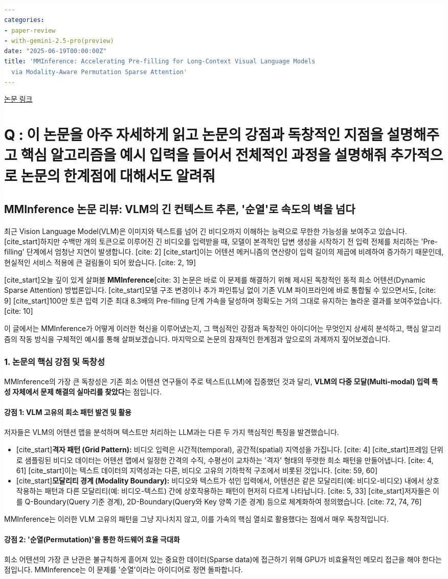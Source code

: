 ```yaml
---
categories:
- paper-review
- with-gemini-2.5-pro(preview)
date: "2025-06-19T00:00:00Z"
title: 'MMInference: Accelerating Pre-filling for Long-Context Visual Language Models
  via Modality-Aware Permutation Sparse Attention'
---
```


[논문 링크](https://arxiv.org/abs/2504.16083v2)

# Q : 이 논문을 아주 자세하게 읽고 논문의 강점과 독창적인 지점을 설명해주고 핵심 알고리즘을 예시 입력을 들어서 전체적인 과정을 설명해줘 추가적으로 논문의 한계점에 대해서도 알려줘

## MMInference 논문 리뷰: VLM의 긴 컨텍스트 추론, '순열'로 속도의 벽을 넘다

최근 Vision Language Model(VLM)은 이미지와 텍스트를 넘어 긴 비디오까지 이해하는 능력으로 무한한 가능성을 보여주고 있습니다. [cite\_start]하지만 수백만 개의 토큰으로 이루어진 긴 비디오를 입력받을 때, 모델이 본격적인 답변 생성을 시작하기 전 입력 전체를 처리하는 'Pre-filling' 단계에서 엄청난 지연이 발생합니다. [cite: 2] [cite\_start]이는 어텐션 메커니즘의 연산량이 입력 길이의 제곱에 비례하여 증가하기 때문인데, 현실적인 서비스 적용에 큰 걸림돌이 되어 왔습니다. [cite: 2, 19]

[cite\_start]오늘 깊이 있게 살펴볼 **MMInference**[cite: 3] 논문은 바로 이 문제를 해결하기 위해 제시된 독창적인 동적 희소 어텐션(Dynamic Sparse Attention) 방법론입니다. [cite\_start]모델 구조 변경이나 추가 파인튜닝 없이 기존 VLM 파이프라인에 바로 통합될 수 있으면서도, [cite: 9] [cite\_start]100만 토큰 입력 기준 최대 8.3배의 Pre-filling 단계 가속을 달성하며 정확도는 거의 그대로 유지하는 놀라운 결과를 보여주었습니다. [cite: 10]

이 글에서는 MMInference가 어떻게 이러한 혁신을 이루어냈는지, 그 핵심적인 강점과 독창적인 아이디어는 무엇인지 상세히 분석하고, 핵심 알고리즘의 작동 방식을 구체적인 예시를 통해 살펴보겠습니다. 마지막으로 논문의 잠재적인 한계점과 앞으로의 과제까지 짚어보겠습니다.

### 1\. 논문의 핵심 강점 및 독창성

MMInference의 가장 큰 독창성은 기존 희소 어텐션 연구들이 주로 텍스트(LLM)에 집중했던 것과 달리, **VLM의 다중 모달(Multi-modal) 입력 특성 자체에서 문제 해결의 실마리를 찾았다**는 점입니다.

#### **강점 1: VLM 고유의 희소 패턴 발견 및 활용**

저자들은 VLM의 어텐션 맵을 분석하며 텍스트만 처리하는 LLM과는 다른 두 가지 핵심적인 특징을 발견했습니다.

  * [cite\_start]**격자 패턴 (Grid Pattern):** 비디오 입력은 시간적(temporal), 공간적(spatial) 지역성을 가집니다. [cite: 4] [cite\_start]프레임 단위로 샘플링된 비디오 데이터는 어텐션 맵에서 일정한 간격의 수직, 수평선이 교차하는 '격자' 형태의 뚜렷한 희소 패턴을 만들어냅니다. [cite: 4, 61] [cite\_start]이는 텍스트 데이터의 지역성과는 다른, 비디오 고유의 기하학적 구조에서 비롯된 것입니다. [cite: 59, 60]
  * [cite\_start]**모달리티 경계 (Modality Boundary):** 비디오와 텍스트가 섞인 입력에서, 어텐션은 같은 모달리티(예: 비디오-비디오) 내에서 상호작용하는 패턴과 다른 모달리티(예: 비디오-텍스트) 간에 상호작용하는 패턴이 현저히 다르게 나타납니다. [cite: 5, 33] [cite\_start]저자들은 이를 Q-Boundary(Query 기준 경계), 2D-Boundary(Query와 Key 양쪽 기준 경계) 등으로 체계화하여 정의했습니다. [cite: 72, 74, 76]

MMInference는 이러한 VLM 고유의 패턴을 그냥 지나치지 않고, 이를 가속의 핵심 열쇠로 활용했다는 점에서 매우 독창적입니다.

#### **강점 2: '순열(Permutation)'을 통한 하드웨어 효율 극대화**

희소 어텐션의 가장 큰 난관은 불규칙하게 흩어져 있는 중요한 데이터(Sparse data)에 접근하기 위해 GPU가 비효율적인 메모리 접근을 해야 한다는 점입니다. MMInference는 이 문제를 '순열'이라는 아이디어로 정면 돌파합니다.
